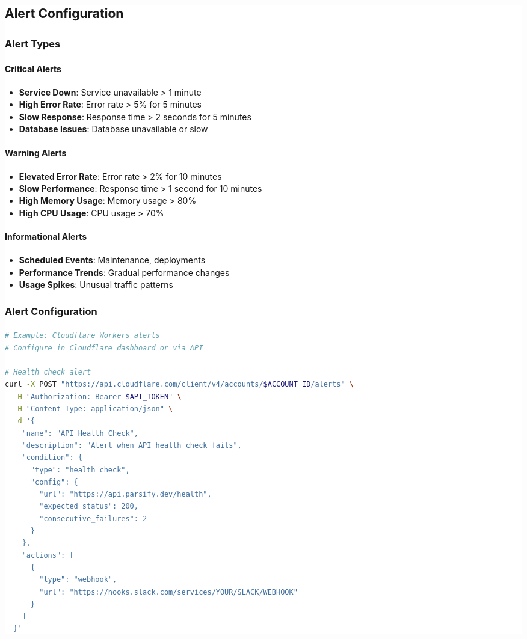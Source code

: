 ## Alert Configuration

### Alert Types

#### Critical Alerts
- **Service Down**: Service unavailable > 1 minute
- **High Error Rate**: Error rate > 5% for 5 minutes
- **Slow Response**: Response time > 2 seconds for 5 minutes
- **Database Issues**: Database unavailable or slow

#### Warning Alerts
- **Elevated Error Rate**: Error rate > 2% for 10 minutes
- **Slow Performance**: Response time > 1 second for 10 minutes
- **High Memory Usage**: Memory usage > 80%
- **High CPU Usage**: CPU usage > 70%

#### Informational Alerts
- **Scheduled Events**: Maintenance, deployments
- **Performance Trends**: Gradual performance changes
- **Usage Spikes**: Unusual traffic patterns

### Alert Configuration

```bash
# Example: Cloudflare Workers alerts
# Configure in Cloudflare dashboard or via API

# Health check alert
curl -X POST "https://api.cloudflare.com/client/v4/accounts/$ACCOUNT_ID/alerts" \
  -H "Authorization: Bearer $API_TOKEN" \
  -H "Content-Type: application/json" \
  -d '{
    "name": "API Health Check",
    "description": "Alert when API health check fails",
    "condition": {
      "type": "health_check",
      "config": {
        "url": "https://api.parsify.dev/health",
        "expected_status": 200,
        "consecutive_failures": 2
      }
    },
    "actions": [
      {
        "type": "webhook",
        "url": "https://hooks.slack.com/services/YOUR/SLACK/WEBHOOK"
      }
    ]
  }'
```
